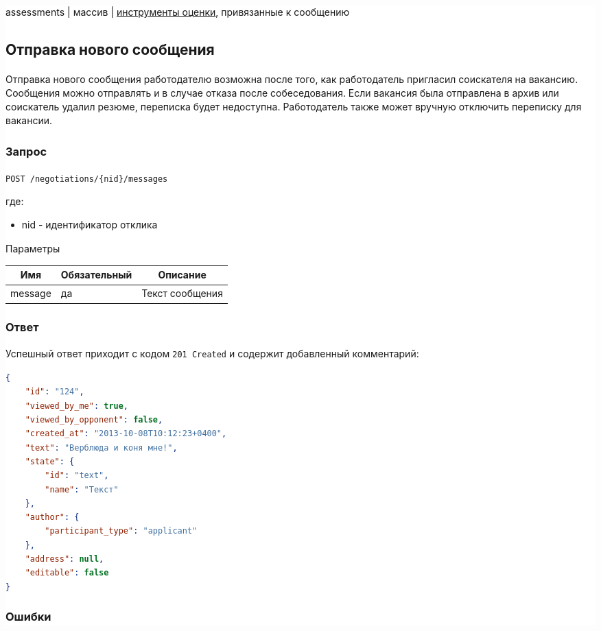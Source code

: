  assessments | массив | [инструменты оценки](assessment.md), привязанные к сообщению


<a name="send_message"></a>
## Отправка нового сообщения

Отправка нового сообщения работодателю возможна после того, как работодатель
пригласил соискателя на вакансию. Сообщения можно отправлять и в случае отказа
после собеседования. Если вакансия была отправлена в архив или соискатель удалил
резюме, переписка будет недоступна. Работодатель также может вручную отключить
переписку для вакансии.


### Запрос

```
POST /negotiations/{nid}/messages
```

где:

 * nid - идентификатор отклика

Параметры

Имя | Обязательный | Описание
--- | ------------ | --------
message | да | Текст сообщения


### Ответ

Успешный ответ приходит с кодом `201 Created` и содержит добавленный
комментарий:

```json
{
    "id": "124",
    "viewed_by_me": true,
    "viewed_by_opponent": false,
    "created_at": "2013-10-08T10:12:23+0400",
    "text": "Верблюда и коня мне!",
    "state": {
        "id": "text",
        "name": "Текст"
    },
    "author": {
        "participant_type": "applicant"
    },
    "address": null,
    "editable": false
}
```

### Ошибки
